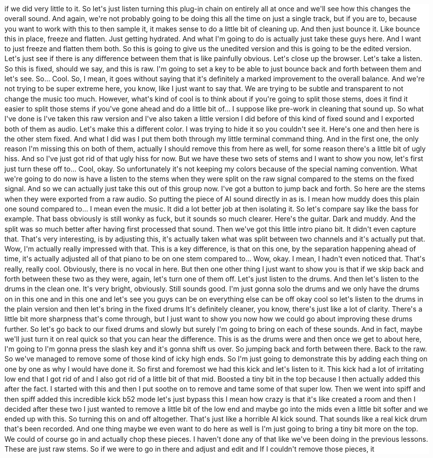 if we did very little to it. So let's just listen turning this plug-in chain on entirely all at once and we'll see how this changes the overall sound. And again, we're not probably going to be doing this all the time on just a single track, but if you are to, because you want to work with this to then sample it, it makes sense to do a little bit of cleaning up. And then just bounce it. Like bounce this in place, freeze and flatten. Just getting hydrated. And what I'm going to do is actually just take these guys here. And I want to just freeze and flatten them both. So this is going to give us the unedited version and this is going to be the edited version. Let's just see if there is any difference between them that is like painfully obvious. Let's close up the browser. Let's take a listen. So this is fixed, should we say, and this is raw. I'm going to set a key to be able to just bounce back and forth between them and let's see. So... Cool. So, I mean, it goes without saying that it's definitely a marked improvement to the overall balance. And we're not trying to be super extreme here, you know, like I just want to say that. We are trying to be subtle and transparent to not change the music too much. However, what's kind of cool is to think about if you're going to split those stems, does it find it easier to split those stems if you've gone ahead and do a little bit of... I suppose like pre-work in cleaning that sound up. So what I've done is I've taken this raw version and I've also taken a little version I did before of this kind of fixed sound and I exported both of them as audio. Let's make this a different color. I was trying to hide it so you couldn't see it. Here's one and then here is the other stem fixed. And what I did was I put them both through my little terminal command thing. And in the first one, the only reason I'm missing this on both of them, actually I should remove this from here as well, for some reason there's a little bit of ugly hiss. And so I've just got rid of that ugly hiss for now. But we have these two sets of stems and I want to show you now, let's first just turn these off to... Cool, okay. So unfortunately it's not keeping my colors because of the special naming convention. What we're going to do now is have a listen to the stems when they were split on the raw signal compared to the stems on the fixed signal. And so we can actually just take this out of this group now. I've got a button to jump back and forth. So here are the stems when they were exported from a raw audio. So putting the piece of AI sound directly in as is. I mean how muddy does this plain one sound compared to... I mean even the music. It did a lot better job at then isolating it. So let's compare say like the bass for example. That bass obviously is still wonky as fuck, but it sounds so much clearer. Here's the guitar. Dark and muddy. And the split was so much better after having first processed that sound. Then we've got this little intro piano bit. It didn't even capture that. That's very interesting, is by adjusting this, it's actually taken what was split between two channels and it's actually put that. Wow, I'm actually really impressed with that. This is a key difference, is that on this one, by the separation happening ahead of time, it's actually adjusted all of that piano to be on one stem compared to... Wow, okay. I mean, I hadn't even noticed that. That's really, really cool. Obviously, there is no vocal in here. But then one other thing I just want to show you is that if we skip back and forth between these two as they were, again, let's turn one of them off. Let's just listen to the drums. And then let's listen to the drums in the clean one. It's very bright, obviously. Still sounds good. I'm just gonna solo the drums and we only have the drums on in this one and in this one and let's see you guys can be on everything else can be off okay cool so let's listen to the drums in the plain version and then let's bring in the fixed drums It's definitely cleaner, you know, there's just like a lot of clarity. There's a little bit more sharpness that's come through, but I just want to show you now how we could go about improving these drums further. So let's go back to our fixed drums and slowly but surely I'm going to bring on each of these sounds. And in fact, maybe we'll just turn it on real quick so that you can hear the difference. This is as the drums were and then once we get to about here, I'm going to I'm gonna press the slash key and it's gonna shift us over. So jumping back and forth between there. Back to the raw. So we've managed to remove some of those kind of icky high ends. So I'm just going to demonstrate this by adding each thing on one by one as why I would have done it. So first and foremost we had this kick and let's listen to it. This kick had a lot of irritating low end that I got rid of and I also got rid of a little bit of that mid. Boosted a tiny bit in the top because I then actually added this after the fact. I started with this and then I put soothe on to remove and tame some of that super low. Then we went into spiff and then spiff added this incredible kick b52 mode let's just bypass this I mean how crazy is that it's like created a room and then I decided after these two I just wanted to remove a little bit of the low end and maybe go into the mids even a little bit softer and we ended up with this. So turning this on and off altogether. That's just like a horrible AI kick sound. That sounds like a real kick drum that's been recorded. And one thing maybe we even want to do here as well is I'm just going to bring a tiny bit more on the top. We could of course go in and actually chop these pieces. I haven't done any of that like we've been doing in the previous lessons. These are just raw stems. So if we were to go in there and adjust and edit and If I couldn't remove those pieces, it